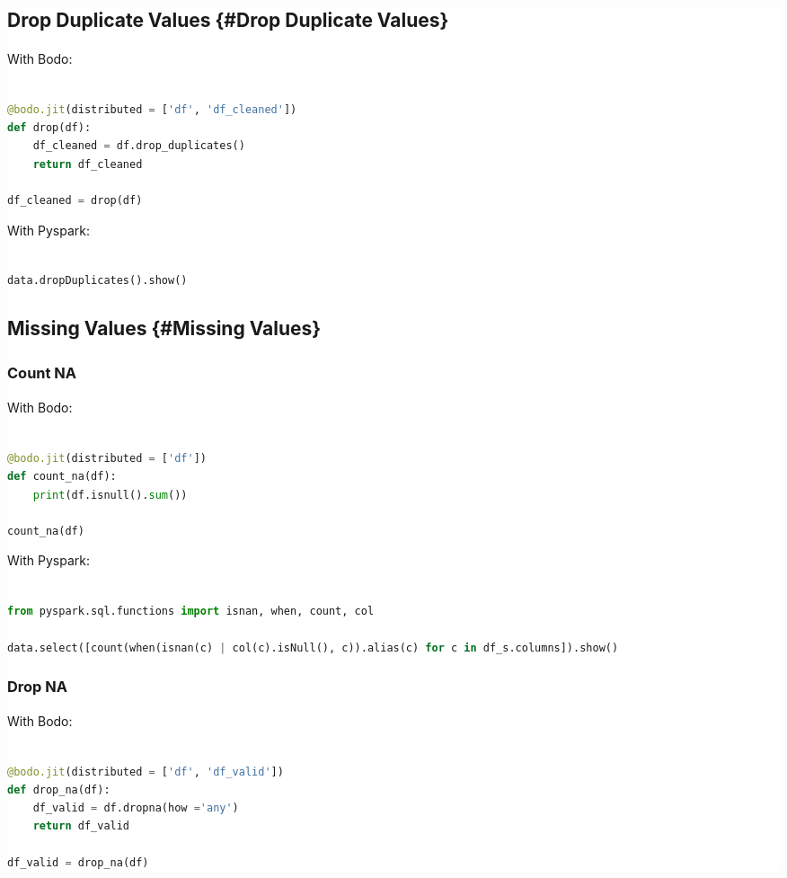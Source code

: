 ## Drop Duplicate Values {#Drop Duplicate Values}

With Bodo:

```py

@bodo.jit(distributed = ['df', 'df_cleaned'])
def drop(df):
    df_cleaned = df.drop_duplicates()
    return df_cleaned

df_cleaned = drop(df)

```

With Pyspark:

```py

data.dropDuplicates().show()

```

## Missing Values {#Missing Values}

### Count NA 

With Bodo:

```py

@bodo.jit(distributed = ['df'])
def count_na(df):
    print(df.isnull().sum())

count_na(df)

```

With Pyspark:

```py

from pyspark.sql.functions import isnan, when, count, col

data.select([count(when(isnan(c) | col(c).isNull(), c)).alias(c) for c in df_s.columns]).show()
```

### Drop NA 

With Bodo:

```py

@bodo.jit(distributed = ['df', 'df_valid'])
def drop_na(df):
    df_valid = df.dropna(how ='any')
    return df_valid

df_valid = drop_na(df)

```
